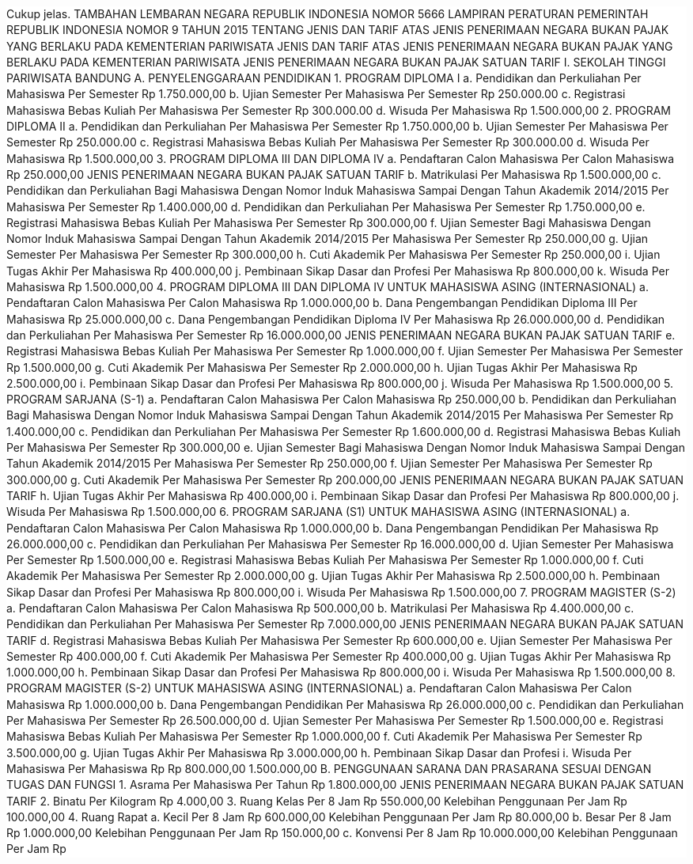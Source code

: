 Cukup jelas. TAMBAHAN LEMBARAN NEGARA REPUBLIK INDONESIA NOMOR 5666 LAMPIRAN PERATURAN PEMERINTAH REPUBLIK INDONESIA NOMOR 9 TAHUN 2015 TENTANG JENIS DAN TARIF ATAS JENIS PENERIMAAN NEGARA BUKAN PAJAK YANG BERLAKU PADA KEMENTERIAN PARIWISATA JENIS DAN TARIF ATAS JENIS PENERIMAAN NEGARA BUKAN PAJAK YANG BERLAKU PADA KEMENTERIAN PARIWISATA JENIS PENERIMAAN NEGARA BUKAN PAJAK SATUAN TARIF I. SEKOLAH TINGGI PARIWISATA BANDUNG A. PENYELENGGARAAN PENDIDIKAN 1. PROGRAM DIPLOMA I a. Pendidikan dan Perkuliahan Per Mahasiswa Per Semester Rp 1.750.000,00 b. Ujian Semester Per Mahasiswa Per Semester Rp 250.000.00 c. Registrasi Mahasiswa Bebas Kuliah Per Mahasiswa Per Semester Rp 300.000.00 d. Wisuda Per Mahasiswa Rp 1.500.000,00 2. PROGRAM DIPLOMA II a. Pendidikan dan Perkuliahan Per Mahasiswa Per Semester Rp 1.750.000,00 b. Ujian Semester Per Mahasiswa Per Semester Rp 250.000.00 c. Registrasi Mahasiswa Bebas Kuliah Per Mahasiswa Per Semester Rp 300.000.00 d. Wisuda Per Mahasiswa Rp 1.500.000,00 3. PROGRAM DIPLOMA III DAN DIPLOMA IV a. Pendaftaran Calon Mahasiswa Per Calon Mahasiswa Rp 250.000,00 JENIS PENERIMAAN NEGARA BUKAN PAJAK SATUAN TARIF b. Matrikulasi Per Mahasiswa Rp 1.500.000,00 c. Pendidikan dan Perkuliahan Bagi Mahasiswa Dengan Nomor Induk Mahasiswa Sampai Dengan Tahun Akademik 2014/2015 Per Mahasiswa Per Semester Rp 1.400.000,00 d. Pendidikan dan Perkuliahan Per Mahasiswa Per Semester Rp 1.750.000,00 e. Registrasi Mahasiswa Bebas Kuliah Per Mahasiswa Per Semester Rp 300.000,00 f. Ujian Semester Bagi Mahasiswa Dengan Nomor Induk Mahasiswa Sampai Dengan Tahun Akademik 2014/2015 Per Mahasiswa Per Semester Rp 250.000,00 g. Ujian Semester Per Mahasiswa Per Semester Rp 300.000,00 h. Cuti Akademik Per Mahasiswa Per Semester Rp 250.000,00 i. Ujian Tugas Akhir Per Mahasiswa Rp 400.000,00 j. Pembinaan Sikap Dasar dan Profesi Per Mahasiswa Rp 800.000,00 k. Wisuda Per Mahasiswa Rp 1.500.000,00 4. PROGRAM DIPLOMA III DAN DIPLOMA IV UNTUK MAHASISWA ASING (INTERNASIONAL) a. Pendaftaran Calon Mahasiswa Per Calon Mahasiswa Rp 1.000.000,00 b. Dana Pengembangan Pendidikan Diploma III Per Mahasiswa Rp 25.000.000,00 c. Dana Pengembangan Pendidikan Diploma IV Per Mahasiswa Rp 26.000.000,00 d. Pendidikan dan Perkuliahan Per Mahasiswa Per Semester Rp 16.000.000,00 JENIS PENERIMAAN NEGARA BUKAN PAJAK SATUAN TARIF e. Registrasi Mahasiswa Bebas Kuliah Per Mahasiswa Per Semester Rp 1.000.000,00 f. Ujian Semester Per Mahasiswa Per Semester Rp 1.500.000,00 g. Cuti Akademik Per Mahasiswa Per Semester Rp 2.000.000,00 h. Ujian Tugas Akhir Per Mahasiswa Rp 2.500.000,00 i. Pembinaan Sikap Dasar dan Profesi Per Mahasiswa Rp 800.000,00 j. Wisuda Per Mahasiswa Rp 1.500.000,00 5. PROGRAM SARJANA (S-1) a. Pendaftaran Calon Mahasiswa Per Calon Mahasiswa Rp 250.000,00 b. Pendidikan dan Perkuliahan Bagi Mahasiswa Dengan Nomor Induk Mahasiswa Sampai Dengan Tahun Akademik 2014/2015 Per Mahasiswa Per Semester Rp 1.400.000,00 c. Pendidikan dan Perkuliahan Per Mahasiswa Per Semester Rp 1.600.000,00 d. Registrasi Mahasiswa Bebas Kuliah Per Mahasiswa Per Semester Rp 300.000,00 e. Ujian Semester Bagi Mahasiswa Dengan Nomor Induk Mahasiswa Sampai Dengan Tahun Akademik 2014/2015 Per Mahasiswa Per Semester Rp 250.000,00 f. Ujian Semester Per Mahasiswa Per Semester Rp 300.000,00 g. Cuti Akademik Per Mahasiswa Per Semester Rp 200.000,00 JENIS PENERIMAAN NEGARA BUKAN PAJAK SATUAN TARIF h. Ujian Tugas Akhir Per Mahasiswa Rp 400.000,00 i. Pembinaan Sikap Dasar dan Profesi Per Mahasiswa Rp 800.000,00 j. Wisuda Per Mahasiswa Rp 1.500.000,00 6. PROGRAM SARJANA (S1) UNTUK MAHASISWA ASING (INTERNASIONAL) a. Pendaftaran Calon Mahasiswa Per Calon Mahasiswa Rp 1.000.000,00 b. Dana Pengembangan Pendidikan Per Mahasiswa Rp 26.000.000,00 c. Pendidikan dan Perkuliahan Per Mahasiswa Per Semester Rp 16.000.000,00 d. Ujian Semester Per Mahasiswa Per Semester Rp 1.500.000,00 e. Registrasi Mahasiswa Bebas Kuliah Per Mahasiswa Per Semester Rp 1.000.000,00 f. Cuti Akademik Per Mahasiswa Per Semester Rp 2.000.000,00 g. Ujian Tugas Akhir Per Mahasiswa Rp 2.500.000,00 h. Pembinaan Sikap Dasar dan Profesi Per Mahasiswa Rp 800.000,00 i. Wisuda Per Mahasiswa Rp 1.500.000,00 7. PROGRAM MAGISTER (S-2) a. Pendaftaran Calon Mahasiswa Per Calon Mahasiswa Rp 500.000,00 b. Matrikulasi Per Mahasiswa Rp 4.400.000,00 c. Pendidikan dan Perkuliahan Per Mahasiswa Per Semester Rp 7.000.000,00 JENIS PENERIMAAN NEGARA BUKAN PAJAK SATUAN TARIF d. Registrasi Mahasiswa Bebas Kuliah Per Mahasiswa Per Semester Rp 600.000,00 e. Ujian Semester Per Mahasiswa Per Semester Rp 400.000,00 f. Cuti Akademik Per Mahasiswa Per Semester Rp 400.000,00 g. Ujian Tugas Akhir Per Mahasiswa Rp 1.000.000,00 h. Pembinaan Sikap Dasar dan Profesi Per Mahasiswa Rp 800.000,00 i. Wisuda Per Mahasiswa Rp 1.500.000,00 8. PROGRAM MAGISTER (S-2) UNTUK MAHASISWA ASING (INTERNASIONAL) a. Pendaftaran Calon Mahasiswa Per Calon Mahasiswa Rp 1.000.000,00 b. Dana Pengembangan Pendidikan Per Mahasiswa Rp 26.000.000,00 c. Pendidikan dan Perkuliahan Per Mahasiswa Per Semester Rp 26.500.000,00 d. Ujian Semester Per Mahasiswa Per Semester Rp 1.500.000,00 e. Registrasi Mahasiswa Bebas Kuliah Per Mahasiswa Per Semester Rp 1.000.000,00 f. Cuti Akademik Per Mahasiswa Per Semester Rp 3.500.000,00 g. Ujian Tugas Akhir Per Mahasiswa Rp 3.000.000,00 h. Pembinaan Sikap Dasar dan Profesi i. Wisuda Per Mahasiswa Per Mahasiswa Rp Rp 800.000,00 1.500.000,00 B. PENGGUNAAN SARANA DAN PRASARANA SESUAI DENGAN TUGAS DAN FUNGSI 1. Asrama Per Mahasiswa Per Tahun Rp 1.800.000,00 JENIS PENERIMAAN NEGARA BUKAN PAJAK SATUAN TARIF 2. Binatu Per Kilogram Rp 4.000,00 3. Ruang Kelas Per 8 Jam Rp 550.000,00 Kelebihan Penggunaan Per Jam Rp 100.000,00 4. Ruang Rapat a. Kecil Per 8 Jam Rp 600.000,00 Kelebihan Penggunaan Per Jam Rp 80.000,00 b. Besar Per 8 Jam Rp 1.000.000,00 Kelebihan Penggunaan Per Jam Rp 150.000,00 c. Konvensi Per 8 Jam Rp 10.000.000,00 Kelebihan Penggunaan Per Jam Rp